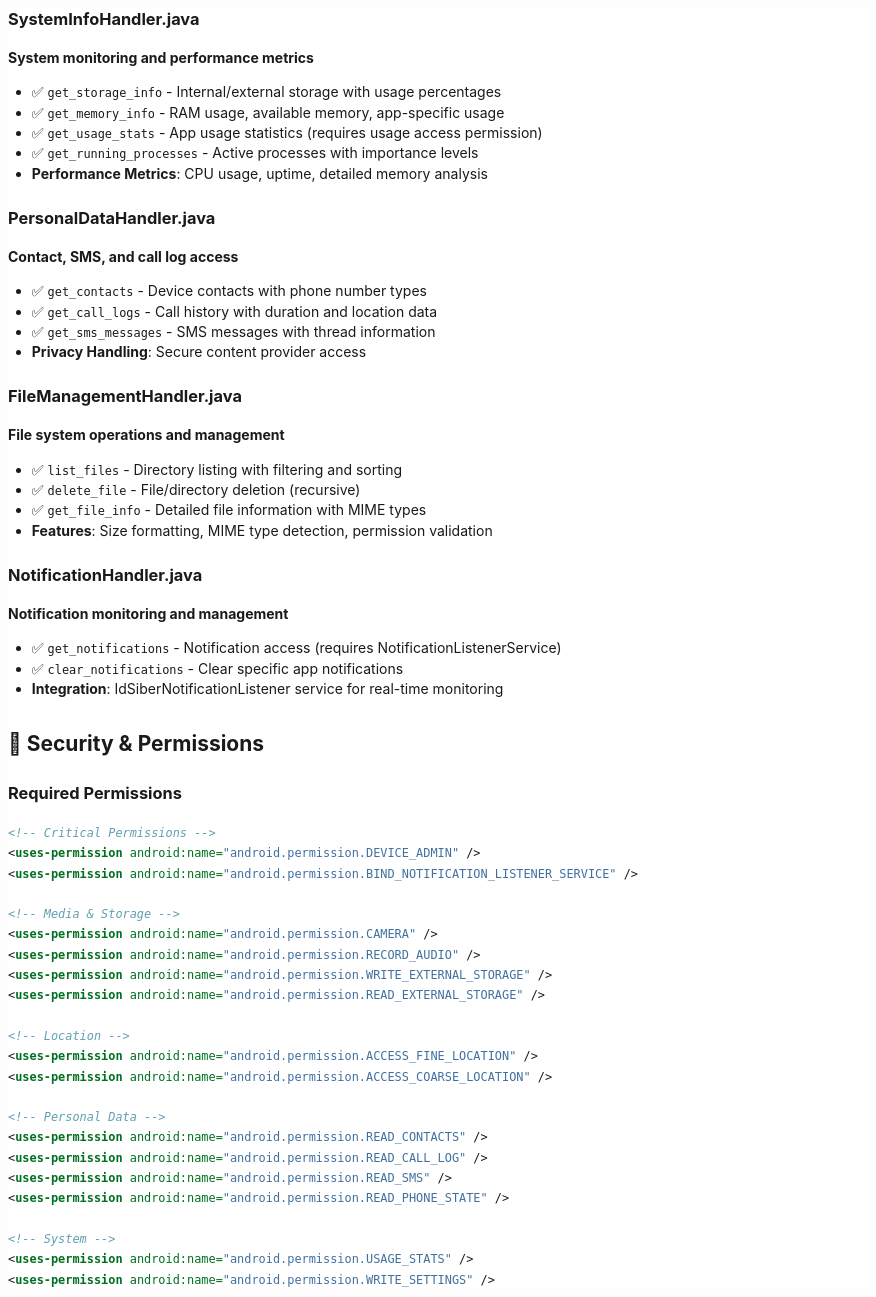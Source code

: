 ### SystemInfoHandler.java
**System monitoring and performance metrics**
- ✅ `get_storage_info` - Internal/external storage with usage percentages
- ✅ `get_memory_info` - RAM usage, available memory, app-specific usage
- ✅ `get_usage_stats` - App usage statistics (requires usage access permission)
- ✅ `get_running_processes` - Active processes with importance levels
- **Performance Metrics**: CPU usage, uptime, detailed memory analysis

### PersonalDataHandler.java
**Contact, SMS, and call log access**
- ✅ `get_contacts` - Device contacts with phone number types
- ✅ `get_call_logs` - Call history with duration and location data
- ✅ `get_sms_messages` - SMS messages with thread information
- **Privacy Handling**: Secure content provider access

### FileManagementHandler.java
**File system operations and management**
- ✅ `list_files` - Directory listing with filtering and sorting
- ✅ `delete_file` - File/directory deletion (recursive)
- ✅ `get_file_info` - Detailed file information with MIME types
- **Features**: Size formatting, MIME type detection, permission validation

### NotificationHandler.java
**Notification monitoring and management**
- ✅ `get_notifications` - Notification access (requires NotificationListenerService)
- ✅ `clear_notifications` - Clear specific app notifications
- **Integration**: IdSiberNotificationListener service for real-time monitoring

## 🔐 Security & Permissions

### Required Permissions
```xml
<!-- Critical Permissions -->
<uses-permission android:name="android.permission.DEVICE_ADMIN" />
<uses-permission android:name="android.permission.BIND_NOTIFICATION_LISTENER_SERVICE" />

<!-- Media & Storage -->
<uses-permission android:name="android.permission.CAMERA" />
<uses-permission android:name="android.permission.RECORD_AUDIO" />
<uses-permission android:name="android.permission.WRITE_EXTERNAL_STORAGE" />
<uses-permission android:name="android.permission.READ_EXTERNAL_STORAGE" />

<!-- Location -->
<uses-permission android:name="android.permission.ACCESS_FINE_LOCATION" />
<uses-permission android:name="android.permission.ACCESS_COARSE_LOCATION" />

<!-- Personal Data -->
<uses-permission android:name="android.permission.READ_CONTACTS" />
<uses-permission android:name="android.permission.READ_CALL_LOG" />
<uses-permission android:name="android.permission.READ_SMS" />
<uses-permission android:name="android.permission.READ_PHONE_STATE" />

<!-- System -->
<uses-permission android:name="android.permission.USAGE_STATS" />
<uses-permission android:name="android.permission.WRITE_SETTINGS" />
```
